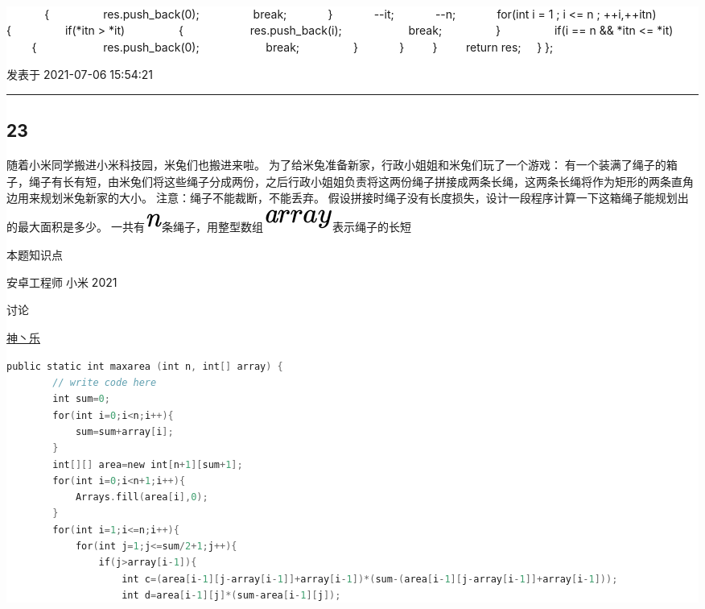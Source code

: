             {
                res.push_back(0);
                break;
            }
            --it;
            --n;
            for(int i = 1 ; i <= n ; ++i,++itn)
            {
                if(*itn > *it)
                {
                    res.push_back(i);
                    break;
                }
                if(i == n && *itn <= *it)
                {
                    res.push_back(0);
                    break;
                }
            }
        }
        return res;
    }
};

发表于 2021-07-06 15:54:21

* * *

## 23

随着小米同学搬进小米科技园，米兔们也搬进来啦。
为了给米兔准备新家，行政小姐姐和米兔们玩了一个游戏：
有一个装满了绳子的箱子，绳子有长有短，由米兔们将这些绳子分成两份，之后行政小姐姐负责将这两份绳子拼接成两条长绳，这两条长绳将作为矩形的两条直角边用来规划米兔新家的大小。
注意：绳子不能裁断，不能丢弃。
假设拼接时绳子没有长度损失，设计一段程序计算一下这箱绳子能规划出的最大面积是多少。
一共有![](img/ff9444dc223cf935fc0b1ad7803a4598.svg)条绳子，用整型数组![](img/ed43594d76ff2fbfa84856e01b4633c9.svg)表示绳子的长短

本题知识点

安卓工程师 小米 2021

讨论

[神丶乐](https://www.nowcoder.com/profile/167032747)

```cpp
public static int maxarea (int n, int[] array) {
        // write code here
        int sum=0;
        for(int i=0;i<n;i++){
            sum=sum+array[i];
        }
        int[][] area=new int[n+1][sum+1];
        for(int i=0;i<n+1;i++){
            Arrays.fill(area[i],0);
        }
        for(int i=1;i<=n;i++){
            for(int j=1;j<=sum/2+1;j++){
                if(j>array[i-1]){
                    int c=(area[i-1][j-array[i-1]]+array[i-1])*(sum-(area[i-1][j-array[i-1]]+array[i-1]));
                    int d=area[i-1][j]*(sum-area[i-1][j]);
```